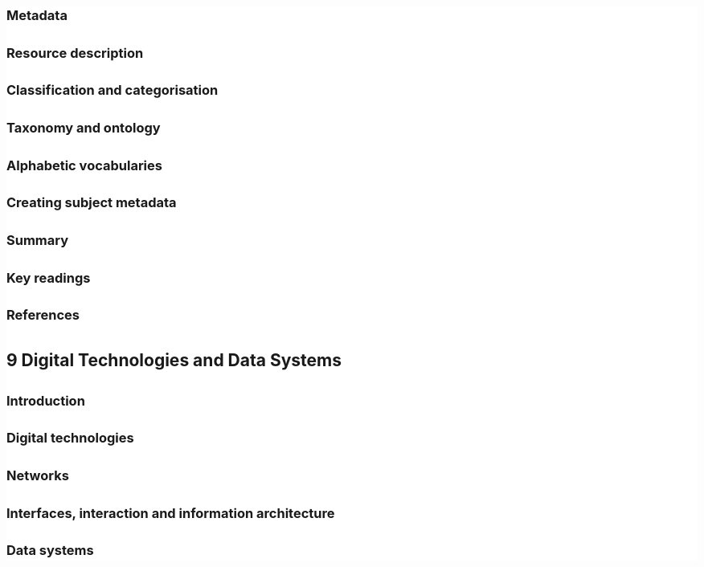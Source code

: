 

### Metadata



### Resource description



### Classification and categorisation



### Taxonomy and ontology



### Alphabetic vocabularies



### Creating subject metadata



### Summary



### Key readings



### References



## 9 Digital Technologies and Data Systems



### Introduction



### Digital technologies



### Networks



### Interfaces, interaction and information architecture



### Data systems
